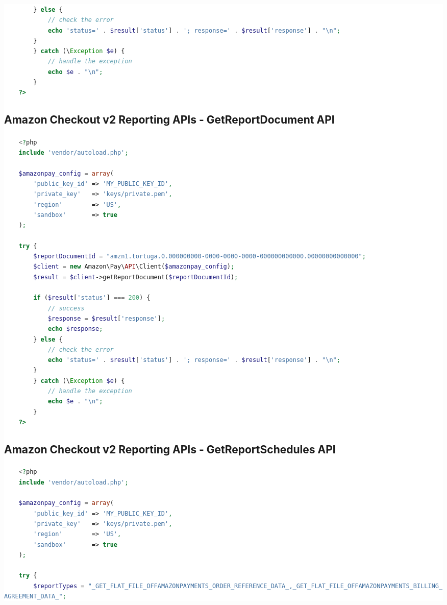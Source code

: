 ```php
        } else {
            // check the error
            echo 'status=' . $result['status'] . '; response=' . $result['response'] . "\n";
        }
        } catch (\Exception $e) {
            // handle the exception
            echo $e . "\n";
        }
    ?>
```


## Amazon Checkout v2 Reporting APIs - GetReportDocument API

```php
    <?php
    include 'vendor/autoload.php';

    $amazonpay_config = array(
        'public_key_id' => 'MY_PUBLIC_KEY_ID',
        'private_key'   => 'keys/private.pem',
        'region'        => 'US',
        'sandbox'       => true
    );

    try {
        $reportDocumentId = "amzn1.tortuga.0.000000000-0000-0000-0000-000000000000.00000000000000";
        $client = new Amazon\Pay\API\Client($amazonpay_config);
        $result = $client->getReportDocument($reportDocumentId);

        if ($result['status'] === 200) {
            // success
            $response = $result['response'];
            echo $response;
        } else {
            // check the error
            echo 'status=' . $result['status'] . '; response=' . $result['response'] . "\n";
        }
        } catch (\Exception $e) {
            // handle the exception
            echo $e . "\n";
        }
    ?>
```


## Amazon Checkout v2 Reporting APIs - GetReportSchedules API

```php
    <?php
    include 'vendor/autoload.php';

    $amazonpay_config = array(
        'public_key_id' => 'MY_PUBLIC_KEY_ID',
        'private_key'   => 'keys/private.pem',
        'region'        => 'US',
        'sandbox'       => true
    );

    try {
        $reportTypes = "_GET_FLAT_FILE_OFFAMAZONPAYMENTS_ORDER_REFERENCE_DATA_,_GET_FLAT_FILE_OFFAMAZONPAYMENTS_BILLING_AGREEMENT_DATA_";
```